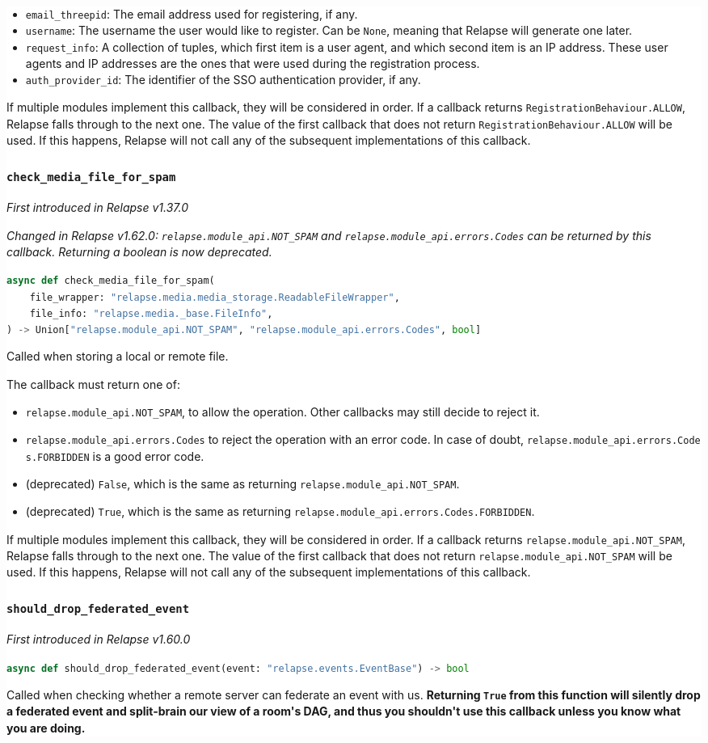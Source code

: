* `email_threepid`: The email address used for registering, if any.
* `username`: The username the user would like to register. Can be `None`, meaning that
  Relapse will generate one later.
* `request_info`: A collection of tuples, which first item is a user agent, and which
  second item is an IP address. These user agents and IP addresses are the ones that were
  used during the registration process.
* `auth_provider_id`: The identifier of the SSO authentication provider, if any.

If multiple modules implement this callback, they will be considered in order. If a
callback returns `RegistrationBehaviour.ALLOW`, Relapse falls through to the next one.
The value of the first callback that does not return `RegistrationBehaviour.ALLOW` will
be used. If this happens, Relapse will not call any of the subsequent implementations of
this callback.

### `check_media_file_for_spam`

_First introduced in Relapse v1.37.0_

_Changed in Relapse v1.62.0: `relapse.module_api.NOT_SPAM` and `relapse.module_api.errors.Codes` can be returned by this callback. Returning a boolean is now deprecated._ 

```python
async def check_media_file_for_spam(
    file_wrapper: "relapse.media.media_storage.ReadableFileWrapper",
    file_info: "relapse.media._base.FileInfo",
) -> Union["relapse.module_api.NOT_SPAM", "relapse.module_api.errors.Codes", bool]
```

Called when storing a local or remote file.

The callback must return one of:
  - `relapse.module_api.NOT_SPAM`, to allow the operation. Other callbacks may still 
    decide to reject it.
  - `relapse.module_api.errors.Codes` to reject the operation with an error code. In case
    of doubt, `relapse.module_api.errors.Codes.FORBIDDEN` is a good error code.

  - (deprecated) `False`, which is the same as returning `relapse.module_api.NOT_SPAM`.
  - (deprecated) `True`, which is the same as returning `relapse.module_api.errors.Codes.FORBIDDEN`.

If multiple modules implement this callback, they will be considered in order. If a
callback returns `relapse.module_api.NOT_SPAM`, Relapse falls through to the next one.
The value of the first callback that does not return `relapse.module_api.NOT_SPAM` will
be used. If this happens, Relapse will not call any of the subsequent implementations of
this callback.


### `should_drop_federated_event`

_First introduced in Relapse v1.60.0_

```python
async def should_drop_federated_event(event: "relapse.events.EventBase") -> bool
```

Called when checking whether a remote server can federate an event with us. **Returning
`True` from this function will silently drop a federated event and split-brain our view
of a room's DAG, and thus you shouldn't use this callback unless you know what you are
doing.**
